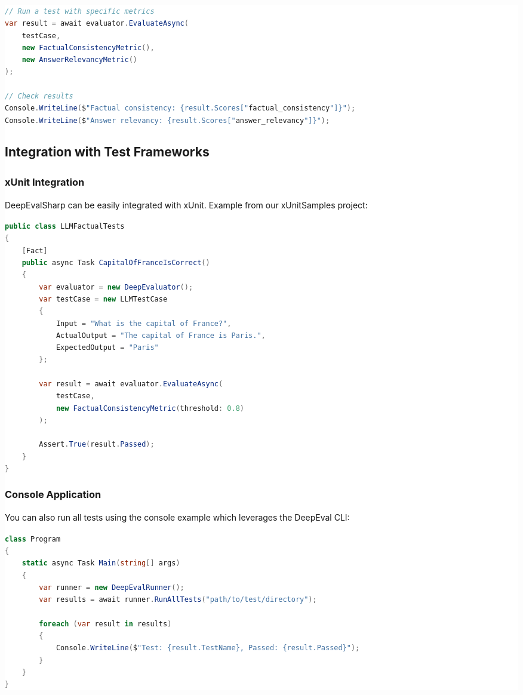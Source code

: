 ```csharp
// Run a test with specific metrics
var result = await evaluator.EvaluateAsync(
    testCase,
    new FactualConsistencyMetric(),
    new AnswerRelevancyMetric()
);

// Check results
Console.WriteLine($"Factual consistency: {result.Scores["factual_consistency"]}");
Console.WriteLine($"Answer relevancy: {result.Scores["answer_relevancy"]}");
```

## Integration with Test Frameworks

### xUnit Integration

DeepEvalSharp can be easily integrated with xUnit. Example from our xUnitSamples project:

```csharp
public class LLMFactualTests
{
    [Fact]
    public async Task CapitalOfFranceIsCorrect()
    {
        var evaluator = new DeepEvaluator();
        var testCase = new LLMTestCase
        {
            Input = "What is the capital of France?",
            ActualOutput = "The capital of France is Paris.",
            ExpectedOutput = "Paris"
        };
        
        var result = await evaluator.EvaluateAsync(
            testCase,
            new FactualConsistencyMetric(threshold: 0.8)
        );
        
        Assert.True(result.Passed);
    }
}
```

### Console Application

You can also run all tests using the console example which leverages the DeepEval CLI:

```csharp
class Program
{
    static async Task Main(string[] args)
    {
        var runner = new DeepEvalRunner();
        var results = await runner.RunAllTests("path/to/test/directory");
        
        foreach (var result in results)
        {
            Console.WriteLine($"Test: {result.TestName}, Passed: {result.Passed}");
        }
    }
}
```
